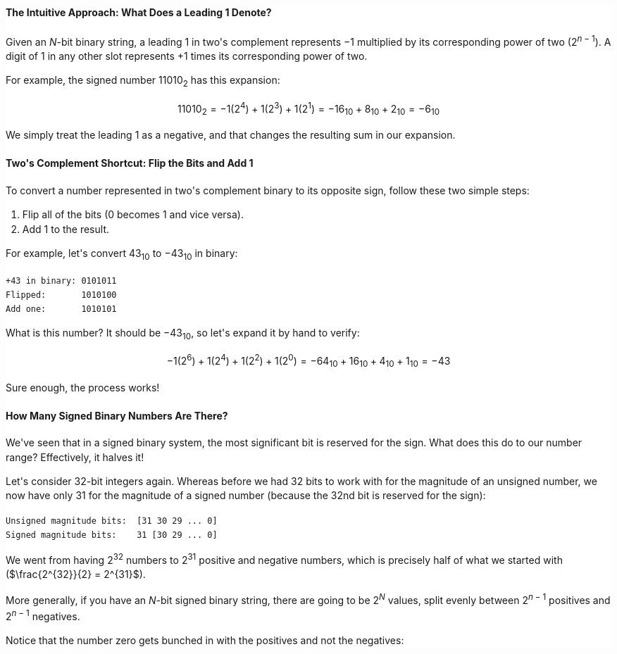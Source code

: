 #### The Intuitive Approach: What Does a Leading 1 Denote?

Given an $N$-bit binary string, a leading $1$ in two's complement represents $-1$ multiplied by its corresponding power of two ($2^{n-1}$). A digit of $1$ in any other slot represents $+1$ times its corresponding power of two.

For example, the signed number $11010_2$ has this expansion:

$$
11010_2 = -1(2^4) + 1(2^3) + 1(2^1) = -16_{10} + 8_{10} + 2_{10} = -6_{10}
$$

We simply treat the leading $1$ as a negative, and that changes the resulting sum in our expansion.

#### Two's Complement Shortcut: Flip the Bits and Add 1

To convert a number represented in two's complement binary to its opposite sign, follow these two simple steps:

1. Flip all of the bits ($0$ becomes $1$ and vice versa).
2. Add $1$ to the result.

For example, let's convert $43_{10}$ to $-43_{10}$ in binary:

```
+43 in binary: 0101011
Flipped:       1010100
Add one:       1010101
```

What is this number? It should be $-43_{10}$, so let's expand it by hand to verify:

$$
-1(2^6) + 1(2^4) + 1(2^2) + 1(2^0) = -64_{10} + 16_{10} + 4_{10} + 1_{10} = -43
$$

Sure enough, the process works!

#### How Many Signed Binary Numbers Are There?

We've seen that in a signed binary system, the most significant bit is reserved for the sign. What does this do to our number range? Effectively, it halves it!

Let's consider $32$-bit integers again. Whereas before we had $32$ bits to work with for the magnitude of an unsigned number, we now have only $31$ for the magnitude of a signed number (because the 32nd bit is reserved for the sign):

```
Unsigned magnitude bits:  [31 30 29 ... 0]
Signed magnitude bits:    31 [30 29 ... 0]
```

We went from having $2^{32}$ numbers to $2^{31}$ positive and negative numbers, which is precisely half of what we started with ($\frac{2^{32}}{2} = 2^{31}$).

More generally, if you have an $N$-bit signed binary string, there are going to be $2^N$ values, split evenly between $2^{n-1}$ positives and $2^{n-1}$ negatives.

Notice that the number zero gets bunched in with the positives and not the negatives:
